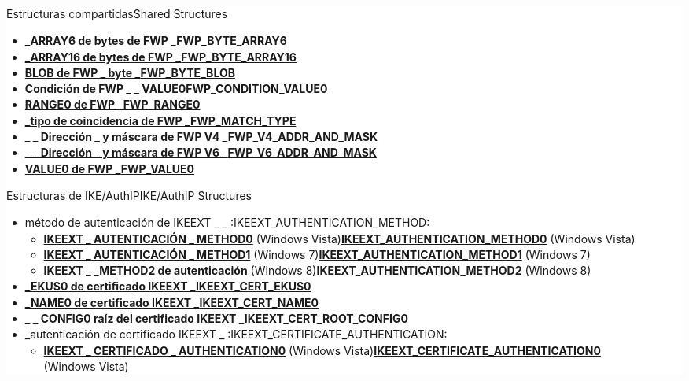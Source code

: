 
<span data-ttu-id="0f973-176">Estructuras compartidas</span><span class="sxs-lookup"><span data-stu-id="0f973-176">Shared Structures</span></span>

-   [<span data-ttu-id="0f973-177">**\_ARRAY6 de bytes de FWP \_**</span><span class="sxs-lookup"><span data-stu-id="0f973-177">**FWP\_BYTE\_ARRAY6**</span></span>](/windows/win32/api/fwptypes/ns-fwptypes-fwp_byte_array6)
-   [<span data-ttu-id="0f973-178">**\_ARRAY16 de bytes de FWP \_**</span><span class="sxs-lookup"><span data-stu-id="0f973-178">**FWP\_BYTE\_ARRAY16**</span></span>](/windows/desktop/api/Fwptypes/ns-fwptypes-fwp_byte_array16)
-   [<span data-ttu-id="0f973-179">**BLOB de FWP \_ byte \_**</span><span class="sxs-lookup"><span data-stu-id="0f973-179">**FWP\_BYTE\_BLOB**</span></span>](/windows/desktop/api/Fwptypes/ns-fwptypes-fwp_byte_blob)
-   [<span data-ttu-id="0f973-180">**Condición de FWP \_ \_ VALUE0**</span><span class="sxs-lookup"><span data-stu-id="0f973-180">**FWP\_CONDITION\_VALUE0**</span></span>](/windows/desktop/api/Fwptypes/ns-fwptypes-fwp_condition_value0)
-   [<span data-ttu-id="0f973-181">**RANGE0 de FWP \_**</span><span class="sxs-lookup"><span data-stu-id="0f973-181">**FWP\_RANGE0**</span></span>](/windows/desktop/api/Fwptypes/ns-fwptypes-fwp_range0)
-   [<span data-ttu-id="0f973-182">**\_tipo de coincidencia de FWP \_**</span><span class="sxs-lookup"><span data-stu-id="0f973-182">**FWP\_MATCH\_TYPE**</span></span>](/windows/desktop/api/Fwptypes/ne-fwptypes-fwp_match_type)
-   [<span data-ttu-id="0f973-183">**\_ \_ Dirección \_ y máscara de FWP V4 \_**</span><span class="sxs-lookup"><span data-stu-id="0f973-183">**FWP\_V4\_ADDR\_AND\_MASK**</span></span>](/windows/desktop/api/Fwptypes/ns-fwptypes-fwp_v4_addr_and_mask)
-   [<span data-ttu-id="0f973-184">**\_ \_ Dirección \_ y máscara de FWP V6 \_**</span><span class="sxs-lookup"><span data-stu-id="0f973-184">**FWP\_V6\_ADDR\_AND\_MASK**</span></span>](/windows/desktop/api/Fwptypes/ns-fwptypes-fwp_v6_addr_and_mask)
-   [<span data-ttu-id="0f973-185">**VALUE0 de FWP \_**</span><span class="sxs-lookup"><span data-stu-id="0f973-185">**FWP\_VALUE0**</span></span>](/windows/desktop/api/Fwptypes/ns-fwptypes-fwp_value0)

<span data-ttu-id="0f973-186">Estructuras de IKE/AuthIP</span><span class="sxs-lookup"><span data-stu-id="0f973-186">IKE/AuthIP Structures</span></span>

-   <span data-ttu-id="0f973-187">método de autenticación de IKEEXT \_ \_ :</span><span class="sxs-lookup"><span data-stu-id="0f973-187">IKEEXT\_AUTHENTICATION\_METHOD:</span></span>
    -   <span data-ttu-id="0f973-188">[**IKEEXT \_ AUTENTICACIÓN \_ METHOD0**](/windows/desktop/api/Iketypes/ns-iketypes-ikeext_authentication_method0) (Windows Vista)</span><span class="sxs-lookup"><span data-stu-id="0f973-188">[**IKEEXT\_AUTHENTICATION\_METHOD0**](/windows/desktop/api/Iketypes/ns-iketypes-ikeext_authentication_method0) (Windows Vista)</span></span>
    -   <span data-ttu-id="0f973-189">[**IKEEXT \_ AUTENTICACIÓN \_ METHOD1**](/windows/desktop/api/Iketypes/ns-iketypes-ikeext_authentication_method1) (Windows 7)</span><span class="sxs-lookup"><span data-stu-id="0f973-189">[**IKEEXT\_AUTHENTICATION\_METHOD1**](/windows/desktop/api/Iketypes/ns-iketypes-ikeext_authentication_method1) (Windows 7)</span></span>
    -   <span data-ttu-id="0f973-190">[**IKEEXT \_ \_METHOD2 de autenticación**](/windows/win32/api/iketypes/ns-iketypes-ikeext_authentication_method2) (Windows 8)</span><span class="sxs-lookup"><span data-stu-id="0f973-190">[**IKEEXT\_AUTHENTICATION\_METHOD2**](/windows/win32/api/iketypes/ns-iketypes-ikeext_authentication_method2) (Windows 8)</span></span>
-   [<span data-ttu-id="0f973-191">**\_EKUS0 de certificado IKEEXT \_**</span><span class="sxs-lookup"><span data-stu-id="0f973-191">**IKEEXT\_CERT\_EKUS0**</span></span>](/windows/win32/api/iketypes/ns-iketypes-ikeext_cert_ekus0)
-   [<span data-ttu-id="0f973-192">**\_NAME0 de certificado IKEEXT \_**</span><span class="sxs-lookup"><span data-stu-id="0f973-192">**IKEEXT\_CERT\_NAME0**</span></span>](/windows/win32/api/iketypes/ns-iketypes-ikeext_cert_name0)
-   [<span data-ttu-id="0f973-193">**\_ \_ CONFIG0 raíz del certificado IKEEXT \_**</span><span class="sxs-lookup"><span data-stu-id="0f973-193">**IKEEXT\_CERT\_ROOT\_CONFIG0**</span></span>](/windows/desktop/api/Iketypes/ns-iketypes-ikeext_cert_root_config0)
-   <span data-ttu-id="0f973-194">\_autenticación de certificado IKEEXT \_ :</span><span class="sxs-lookup"><span data-stu-id="0f973-194">IKEEXT\_CERTIFICATE\_AUTHENTICATION:</span></span>
    -   <span data-ttu-id="0f973-195">[**IKEEXT \_ CERTIFICADO \_ AUTHENTICATION0**](/windows/desktop/api/Iketypes/ns-iketypes-ikeext_certificate_authentication0) (Windows Vista)</span><span class="sxs-lookup"><span data-stu-id="0f973-195">[**IKEEXT\_CERTIFICATE\_AUTHENTICATION0**](/windows/desktop/api/Iketypes/ns-iketypes-ikeext_certificate_authentication0) (Windows Vista)</span></span>